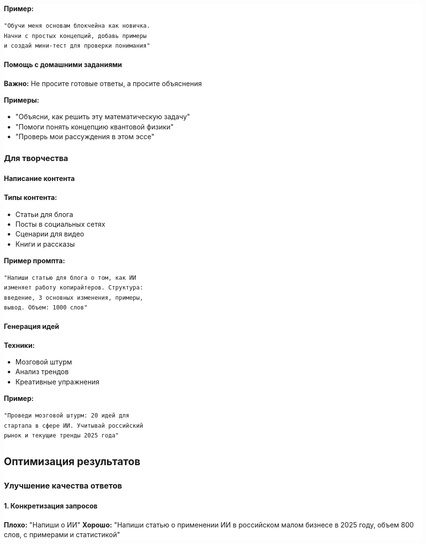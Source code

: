 **Пример:**
```
"Обучи меня основам блокчейна как новичка. 
Начни с простых концепций, добавь примеры 
и создай мини-тест для проверки понимания"
```

#### Помощь с домашними заданиями
**Важно:** Не просите готовые ответы, а просите объяснения

**Примеры:**
- "Объясни, как решить эту математическую задачу"
- "Помоги понять концепцию квантовой физики"
- "Проверь мои рассуждения в этом эссе"

### Для творчества

#### Написание контента
**Типы контента:**
- Статьи для блога
- Посты в социальных сетях
- Сценарии для видео
- Книги и рассказы

**Пример промпта:**
```
"Напиши статью для блога о том, как ИИ 
изменяет работу копирайтеров. Структура: 
введение, 3 основных изменения, примеры, 
вывод. Объем: 1000 слов"
```

#### Генерация идей
**Техники:**
- Мозговой штурм
- Анализ трендов
- Креативные упражнения

**Пример:**
```
"Проведи мозговой штурм: 20 идей для 
стартапа в сфере ИИ. Учитывай российский 
рынок и текущие тренды 2025 года"
```

## Оптимизация результатов

### Улучшение качества ответов

#### 1. Конкретизация запросов
**Плохо:** "Напиши о ИИ"
**Хорошо:** "Напиши статью о применении ИИ в российском малом бизнесе в 2025 году, объем 800 слов, с примерами и статистикой"
